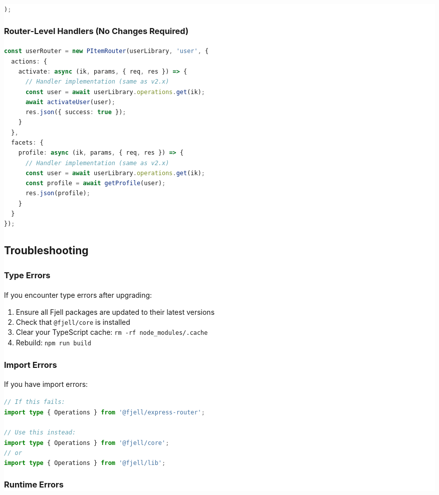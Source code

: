 ```typescript
);
```

### Router-Level Handlers (No Changes Required)

```typescript
const userRouter = new PItemRouter(userLibrary, 'user', {
  actions: {
    activate: async (ik, params, { req, res }) => {
      // Handler implementation (same as v2.x)
      const user = await userLibrary.operations.get(ik);
      await activateUser(user);
      res.json({ success: true });
    }
  },
  facets: {
    profile: async (ik, params, { req, res }) => {
      // Handler implementation (same as v2.x)
      const user = await userLibrary.operations.get(ik);
      const profile = await getProfile(user);
      res.json(profile);
    }
  }
});
```

## Troubleshooting

### Type Errors

If you encounter type errors after upgrading:

1. Ensure all Fjell packages are updated to their latest versions
2. Check that `@fjell/core` is installed
3. Clear your TypeScript cache: `rm -rf node_modules/.cache`
4. Rebuild: `npm run build`

### Import Errors

If you have import errors:

```typescript
// If this fails:
import type { Operations } from '@fjell/express-router';

// Use this instead:
import type { Operations } from '@fjell/core';
// or
import type { Operations } from '@fjell/lib';
```

### Runtime Errors
